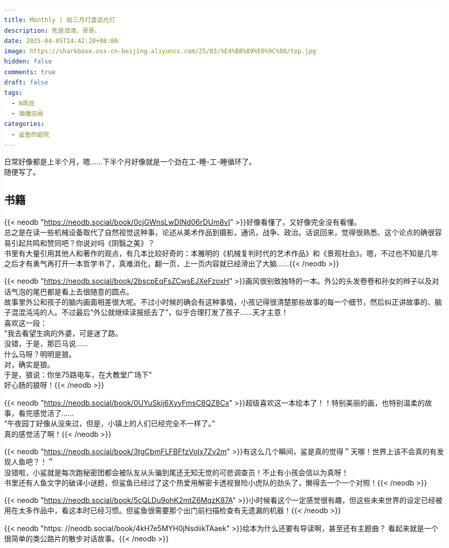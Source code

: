 ```yaml
---
title: Monthly | 给三月打盏追光灯
description: 死是泪滴，哥哥。
date: 2025-04-05T14:42:20+08:00
image: https://sharkbase.oss-cn-beijing.aliyuncs.com/25/03/%E4%B8%89%E6%9C%88/top.jpg
hidden: false
comments: true
draft: false
tags:
  - N周目
  - 插播旧闻
categories:
  - 鲨鱼的庭院
---
```



日常好像都是上半个月，嗯……下半个月好像就是一个劲在工-睡-工-睡循环了。<br/>
随便写了。

## 书籍<br/>
{{< neodb "https://neodb.social/book/0cjGWnsLwDINd06rDUm8vI" >}}好像看懂了，又好像完全没有看懂。<br/>
总之是在读一些机械设备取代了自然视觉这种事，论述从美术作品到摄影，通讯，战争、政治。话说回来，觉得很熟悉、这个论点的确很容易引起共鸣和赞同吧？你说对吗《阴翳之美》？<br/>
书里有大量引用其他人和著作的观点，有几本比较好奇的：本雅明的《机械复判时代的艺术作品》和《景观社会》。嗯，不过也不知是几年之后才有勇气再打开一本哲学书了，真难消化，翻一页，上一页内容就已经滑出了大脑……{{< /neodb >}}

{{< neodb "https://neodb.social/book/2bscpEqFsZCwsEJXeFzoxH" >}}画风很别致独特的一本。外公的头发卷卷和孙女的辫子以及对话气泡的尾巴都是看上去很随意的圆点。<br/>
故事里外公和孩子的脑内画面相差很大呢。不过小时候的确会有这种事情，小孩记得很清楚那些故事的每一个细节，然后纠正讲故事的、脑子混混沌沌的人。不过最后“外公就继续读报纸去了”，似乎合理打发了孩子……天才主意！<br/>
喜欢这一段：<br/>
"我去看望生病的外婆，可是迷了路。<br/>
没错，于是，那匹马说……<br/>
什么马呀？明明是狼。<br/>
对，确实是狼。<br/>
于是，狼说：你坐75路电车，在大教堂广场下"<br/>
好心肠的狼呀！{{< /neodb >}}

{{< neodb "https://neodb.social/book/0UYuSkij6XyyFmsC8QZ8Cx" >}}超级喜欢这一本绘本了！！特别美丽的画，也特别温柔的故事，看完感觉活了……<br/>
“午夜园丁好像从没来过，但是，小镇上的人们已经完全不一样了。”<br/>
真的感觉活了啊！{{< /neodb >}}

{{< neodb "https://neodb.social/book/3tgCbmFLFBFfzVoIx7Zv2m" >}}有这么几个瞬间，鲨是真的觉得＂天哪！世界上该不会真的有发现人鱼吧？！＂<br/>
没错啦，小鲨就是每次跑秘密团都会被队友从头骗到尾还无知无觉的可悲调查员！不止有小孩会信以为真呀！<br/>
书里还有人鱼文字的破译小谜题，但鲨鱼已经过了这个热爱用解密卡透视冒险小虎队的劲头了，懒得去一个一个对照！{{< /neodb >}}

{{< neodb "https://neodb.social/book/5cQLDu9ohK2mtZ6MqzK87A" >}}小时候看这个一定感觉很有趣，但这些未来世界的设定已经被用在太多作品中，看这本时已经习惯。但鲨鱼很需要那个出门前扫描检查有无遗漏的机器！{{< /neodb >}}

{{< neodb "https: //neodb.social/book/4kH7e5MYH0jNsdiikTAaek" >}}绘本为什么还要有导读啊，甚至还有主题曲？ 看起来就是一个很简单的类公路片的散步对话故事。{{< /neodb >}}
